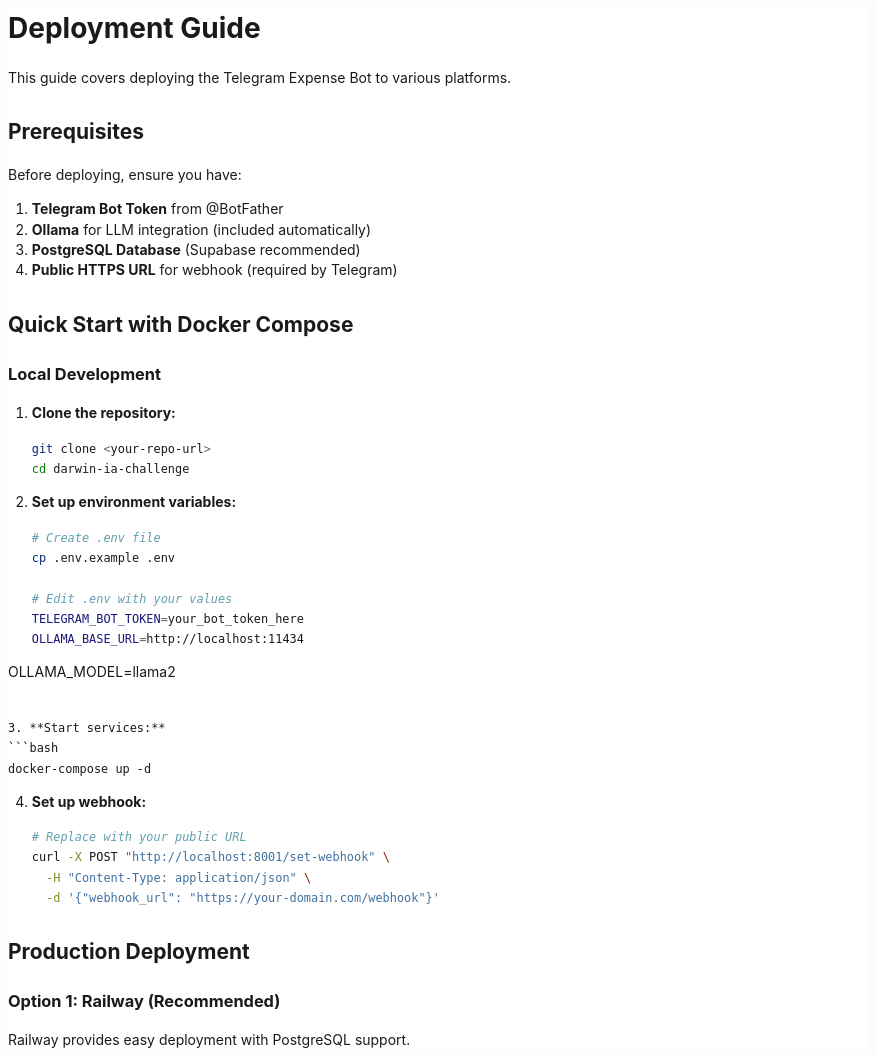 # Deployment Guide

This guide covers deploying the Telegram Expense Bot to various platforms.

## Prerequisites

Before deploying, ensure you have:

1. **Telegram Bot Token** from @BotFather
2. **Ollama** for LLM integration (included automatically)
3. **PostgreSQL Database** (Supabase recommended)
4. **Public HTTPS URL** for webhook (required by Telegram)

## Quick Start with Docker Compose

### Local Development

1. **Clone the repository:**
   ```bash
   git clone <your-repo-url>
   cd darwin-ia-challenge
   ```

2. **Set up environment variables:**
   ```bash
   # Create .env file
   cp .env.example .env
   
   # Edit .env with your values
   TELEGRAM_BOT_TOKEN=your_bot_token_here
   OLLAMA_BASE_URL=http://localhost:11434
OLLAMA_MODEL=llama2
   ```

3. **Start services:**
   ```bash
   docker-compose up -d
   ```

4. **Set up webhook:**
   ```bash
   # Replace with your public URL
   curl -X POST "http://localhost:8001/set-webhook" \
     -H "Content-Type: application/json" \
     -d '{"webhook_url": "https://your-domain.com/webhook"}'
   ```

## Production Deployment

### Option 1: Railway (Recommended)

Railway provides easy deployment with PostgreSQL support.
